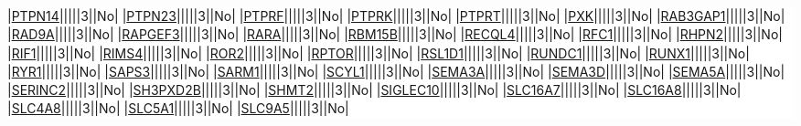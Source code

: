 |[PTPN14](PTPN14)|||||3||No|
|[PTPN23](PTPN23)|||||3||No|
|[PTPRF](PTPRF)|||||3||No|
|[PTPRK](PTPRK)|||||3||No|
|[PTPRT](PTPRT)|||||3||No|
|[PXK](PXK)|||||3||No|
|[RAB3GAP1](RAB3GAP1)|||||3||No|
|[RAD9A](RAD9A)|||||3||No|
|[RAPGEF3](RAPGEF3)|||||3||No|
|[RARA](RARA)|||||3||No|
|[RBM15B](RBM15B)|||||3||No|
|[RECQL4](RECQL4)|||||3||No|
|[RFC1](RFC1)|||||3||No|
|[RHPN2](RHPN2)|||||3||No|
|[RIF1](RIF1)|||||3||No|
|[RIMS4](RIMS4)|||||3||No|
|[ROR2](ROR2)|||||3||No|
|[RPTOR](RPTOR)|||||3||No|
|[RSL1D1](RSL1D1)|||||3||No|
|[RUNDC1](RUNDC1)|||||3||No|
|[RUNX1](RUNX1)|||||3||No|
|[RYR1](RYR1)|||||3||No|
|[SAPS3](SAPS3)|||||3||No|
|[SARM1](SARM1)|||||3||No|
|[SCYL1](SCYL1)|||||3||No|
|[SEMA3A](SEMA3A)|||||3||No|
|[SEMA3D](SEMA3D)|||||3||No|
|[SEMA5A](SEMA5A)|||||3||No|
|[SERINC2](SERINC2)|||||3||No|
|[SH3PXD2B](SH3PXD2B)|||||3||No|
|[SHMT2](SHMT2)|||||3||No|
|[SIGLEC10](SIGLEC10)|||||3||No|
|[SLC16A7](SLC16A7)|||||3||No|
|[SLC16A8](SLC16A8)|||||3||No|
|[SLC4A8](SLC4A8)|||||3||No|
|[SLC5A1](SLC5A1)|||||3||No|
|[SLC9A5](SLC9A5)|||||3||No|